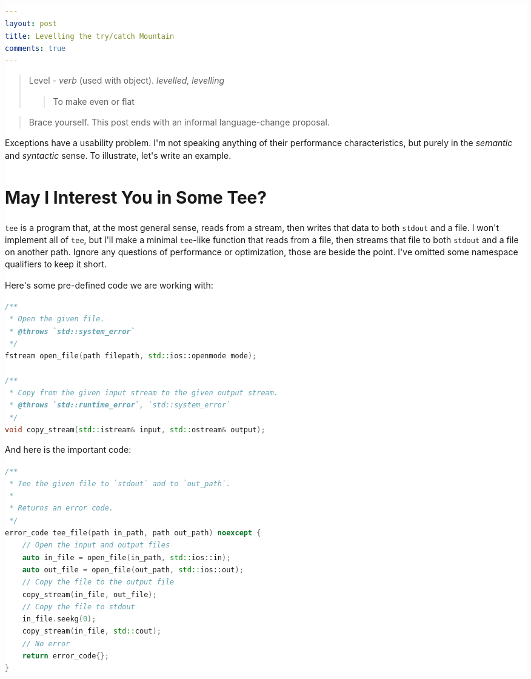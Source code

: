```yaml
---
layout: post
title: Levelling the try/catch Mountain
comments: true
---
```


> Level - *verb* (used with object). *levelled, levelling*
> > To make even or flat

> Brace yourself. This post ends with an informal language-change proposal.

Exceptions have a usability problem. I'm not speaking anything of their
performance characteristics, but purely in the *semantic* and *syntactic*
sense. To illustrate, let's write an example.

# May I Interest You in Some Tee?

`tee` is a program that, at the most general sense, reads from a stream, then
writes that data to both `stdout` and a file. I won't implement all of `tee`,
but I'll make a minimal `tee`-like function that reads from a file, then
streams that file to both `stdout` and a file on another path. Ignore any
questions of performance or optimization, those are beside the point. I've
omitted some namespace qualifiers to keep it short.

Here's some pre-defined code we are working with:

```c++
/**
 * Open the given file.
 * @throws `std::system_error`
 */
fstream open_file(path filepath, std::ios::openmode mode);

/**
 * Copy from the given input stream to the given output stream.
 * @throws `std::runtime_error`, `std::system_error`
 */
void copy_stream(std::istream& input, std::ostream& output);
```

And here is the important code:

```c++
/**
 * Tee the given file to `stdout` and to `out_path`.
 *
 * Returns an error code.
 */
error_code tee_file(path in_path, path out_path) noexcept {
    // Open the input and output files
    auto in_file = open_file(in_path, std::ios::in);
    auto out_file = open_file(out_path, std::ios::out);
    // Copy the file to the output file
    copy_stream(in_file, out_file);
    // Copy the file to stdout
    in_file.seekg(0);
    copy_stream(in_file, std::cout);
    // No error
    return error_code{};
}
```
